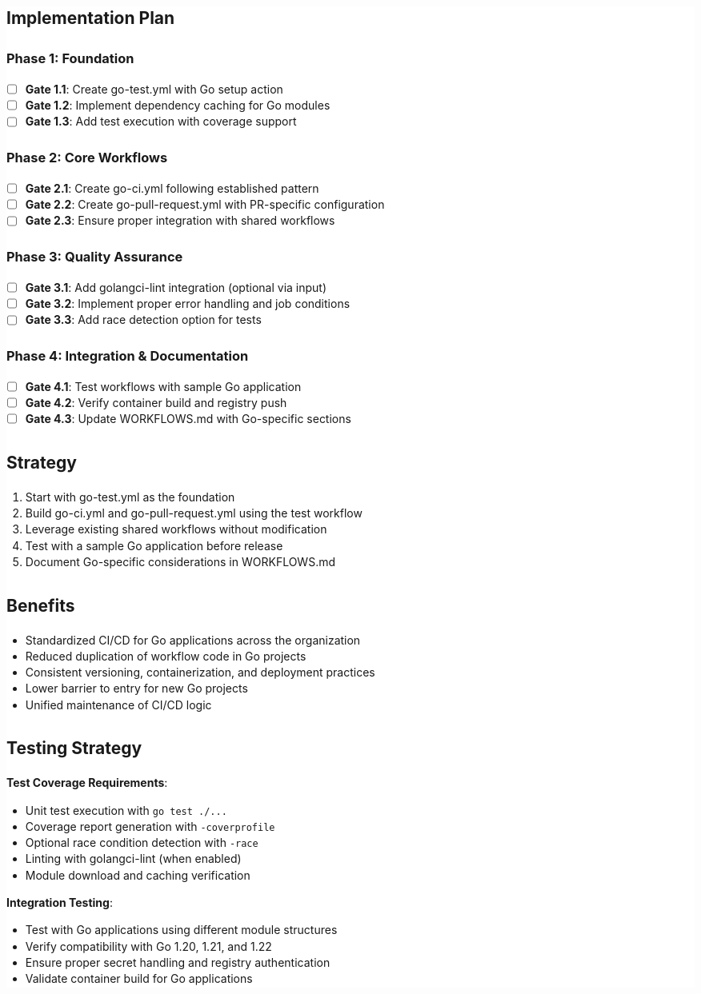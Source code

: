 
## Implementation Plan

### Phase 1: Foundation
- [ ] **Gate 1.1**: Create go-test.yml with Go setup action
- [ ] **Gate 1.2**: Implement dependency caching for Go modules
- [ ] **Gate 1.3**: Add test execution with coverage support

### Phase 2: Core Workflows
- [ ] **Gate 2.1**: Create go-ci.yml following established pattern
- [ ] **Gate 2.2**: Create go-pull-request.yml with PR-specific configuration
- [ ] **Gate 2.3**: Ensure proper integration with shared workflows

### Phase 3: Quality Assurance
- [ ] **Gate 3.1**: Add golangci-lint integration (optional via input)
- [ ] **Gate 3.2**: Implement proper error handling and job conditions
- [ ] **Gate 3.3**: Add race detection option for tests

### Phase 4: Integration & Documentation
- [ ] **Gate 4.1**: Test workflows with sample Go application
- [ ] **Gate 4.2**: Verify container build and registry push
- [ ] **Gate 4.3**: Update WORKFLOWS.md with Go-specific sections

## Strategy
1. Start with go-test.yml as the foundation
2. Build go-ci.yml and go-pull-request.yml using the test workflow
3. Leverage existing shared workflows without modification
4. Test with a sample Go application before release
5. Document Go-specific considerations in WORKFLOWS.md

## Benefits
- Standardized CI/CD for Go applications across the organization
- Reduced duplication of workflow code in Go projects
- Consistent versioning, containerization, and deployment practices
- Lower barrier to entry for new Go projects
- Unified maintenance of CI/CD logic

## Testing Strategy

**Test Coverage Requirements**:
- Unit test execution with `go test ./...`
- Coverage report generation with `-coverprofile`
- Optional race condition detection with `-race`
- Linting with golangci-lint (when enabled)
- Module download and caching verification

**Integration Testing**:
- Test with Go applications using different module structures
- Verify compatibility with Go 1.20, 1.21, and 1.22
- Ensure proper secret handling and registry authentication
- Validate container build for Go applications
